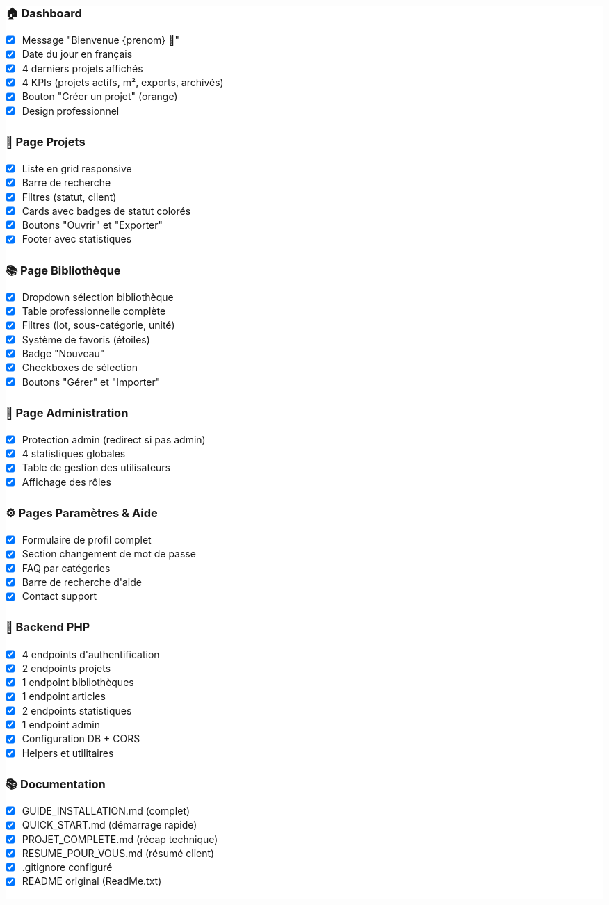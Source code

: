 ### 🏠 Dashboard
- [x] Message "Bienvenue {prenom} 👋"
- [x] Date du jour en français
- [x] 4 derniers projets affichés
- [x] 4 KPIs (projets actifs, m², exports, archivés)
- [x] Bouton "Créer un projet" (orange)
- [x] Design professionnel

### 📁 Page Projets
- [x] Liste en grid responsive
- [x] Barre de recherche
- [x] Filtres (statut, client)
- [x] Cards avec badges de statut colorés
- [x] Boutons "Ouvrir" et "Exporter"
- [x] Footer avec statistiques

### 📚 Page Bibliothèque
- [x] Dropdown sélection bibliothèque
- [x] Table professionnelle complète
- [x] Filtres (lot, sous-catégorie, unité)
- [x] Système de favoris (étoiles)
- [x] Badge "Nouveau"
- [x] Checkboxes de sélection
- [x] Boutons "Gérer" et "Importer"

### 👥 Page Administration
- [x] Protection admin (redirect si pas admin)
- [x] 4 statistiques globales
- [x] Table de gestion des utilisateurs
- [x] Affichage des rôles

### ⚙️ Pages Paramètres & Aide
- [x] Formulaire de profil complet
- [x] Section changement de mot de passe
- [x] FAQ par catégories
- [x] Barre de recherche d'aide
- [x] Contact support

### 🔌 Backend PHP
- [x] 4 endpoints d'authentification
- [x] 2 endpoints projets
- [x] 1 endpoint bibliothèques
- [x] 1 endpoint articles
- [x] 2 endpoints statistiques
- [x] 1 endpoint admin
- [x] Configuration DB + CORS
- [x] Helpers et utilitaires

### 📚 Documentation
- [x] GUIDE_INSTALLATION.md (complet)
- [x] QUICK_START.md (démarrage rapide)
- [x] PROJET_COMPLETE.md (récap technique)
- [x] RESUME_POUR_VOUS.md (résumé client)
- [x] .gitignore configuré
- [x] README original (ReadMe.txt)

---
